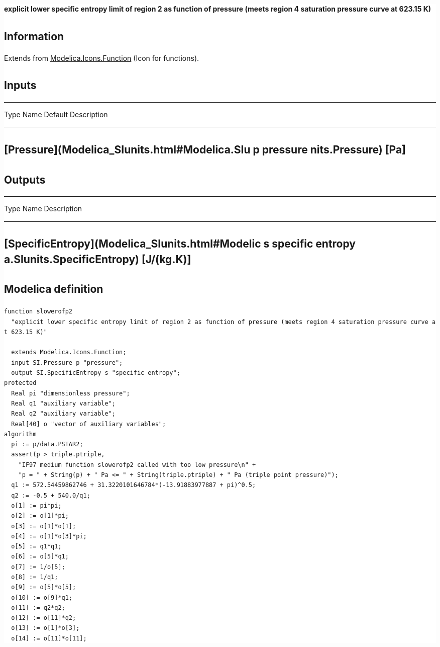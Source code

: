 **explicit lower specific entropy limit of region 2 as function of
pressure (meets region 4 saturation pressure curve at 623.15 K)**

Information
-----------

Extends from
[Modelica.Icons.Function](Modelica_Icons.html#Modelica.Icons.Function)
(Icon for functions).

Inputs
------

  --------------------------------------------------------------------------
  Type                                          Name   Default  Description
  --------------------------------------------- ------ -------- ------------
  [Pressure](Modelica_SIunits.html#Modelica.SIu p               pressure
  nits.Pressure)                                                [Pa]
  --------------------------------------------------------------------------

Outputs
-------

  -------------------------------------------------------------------------
  Type                                            Name  Description
  ----------------------------------------------- ----- -------------------
  [SpecificEntropy](Modelica_SIunits.html#Modelic s     specific entropy
  a.SIunits.SpecificEntropy)                            [J/(kg.K)]
  -------------------------------------------------------------------------

Modelica definition
-------------------

    function slowerofp2 
      "explicit lower specific entropy limit of region 2 as function of pressure (meets region 4 saturation pressure curve at 623.15 K)"

      extends Modelica.Icons.Function;
      input SI.Pressure p "pressure";
      output SI.SpecificEntropy s "specific entropy";
    protected 
      Real pi "dimensionless pressure";
      Real q1 "auxiliary variable";
      Real q2 "auxiliary variable";
      Real[40] o "vector of auxiliary variables";
    algorithm 
      pi := p/data.PSTAR2;
      assert(p > triple.ptriple,
        "IF97 medium function slowerofp2 called with too low pressure\n" +
        "p = " + String(p) + " Pa <= " + String(triple.ptriple) + " Pa (triple point pressure)");
      q1 := 572.54459862746 + 31.3220101646784*(-13.91883977887 + pi)^0.5;
      q2 := -0.5 + 540.0/q1;
      o[1] := pi*pi;
      o[2] := o[1]*pi;
      o[3] := o[1]*o[1];
      o[4] := o[1]*o[3]*pi;
      o[5] := q1*q1;
      o[6] := o[5]*q1;
      o[7] := 1/o[5];
      o[8] := 1/q1;
      o[9] := o[5]*o[5];
      o[10] := o[9]*q1;
      o[11] := q2*q2;
      o[12] := o[11]*q2;
      o[13] := o[1]*o[3];
      o[14] := o[11]*o[11];